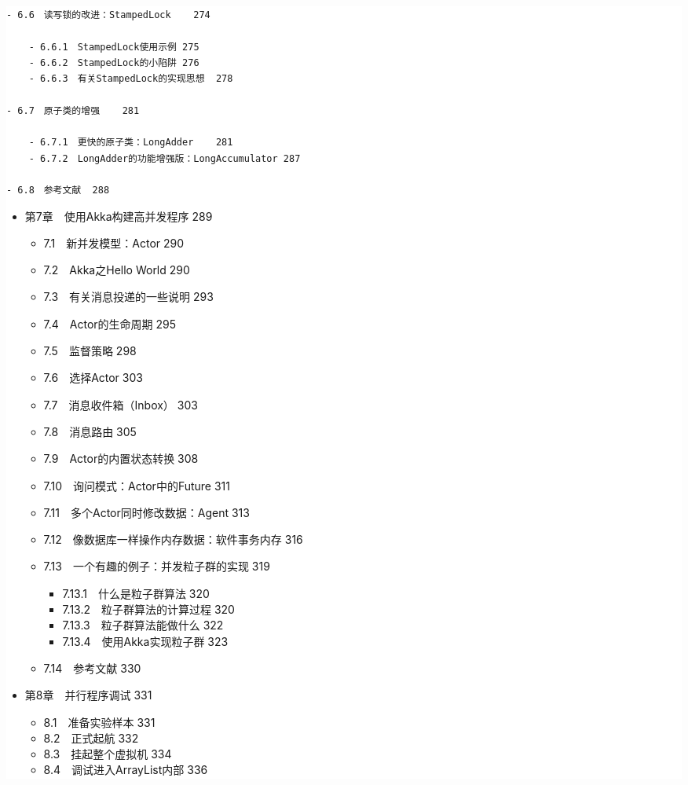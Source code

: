     - 6.6　读写锁的改进：StampedLock	274
    
        - 6.6.1　StampedLock使用示例	275
        - 6.6.2　StampedLock的小陷阱	276
        - 6.6.3　有关StampedLock的实现思想	278
        
    - 6.7　原子类的增强	281
    
        - 6.7.1　更快的原子类：LongAdder	281
        - 6.7.2　LongAdder的功能增强版：LongAccumulator	287
        
    - 6.8　参考文献	288
    
- 第7章　使用Akka构建高并发程序	289

    - 7.1　新并发模型：Actor	290
    - 7.2　Akka之Hello World	290
    - 7.3　有关消息投递的一些说明	293
    - 7.4　Actor的生命周期	295
    - 7.5　监督策略	298
    - 7.6　选择Actor	303
    - 7.7　消息收件箱（Inbox）	303
    - 7.8　消息路由	305
    - 7.9　Actor的内置状态转换	308
    - 7.10　询问模式：Actor中的Future	311
    - 7.11　多个Actor同时修改数据：Agent	313
    - 7.12　像数据库一样操作内存数据：软件事务内存	316
    - 7.13　一个有趣的例子：并发粒子群的实现	319
    
        - 7.13.1　什么是粒子群算法	320
        - 7.13.2　粒子群算法的计算过程	320
        - 7.13.3　粒子群算法能做什么	322
        - 7.13.4　使用Akka实现粒子群	323
        
    - 7.14　参考文献	330
    
- 第8章　并行程序调试	331

    - 8.1　准备实验样本	331
    - 8.2　正式起航	332
    - 8.3　挂起整个虚拟机	334
    - 8.4　调试进入ArrayList内部	336
